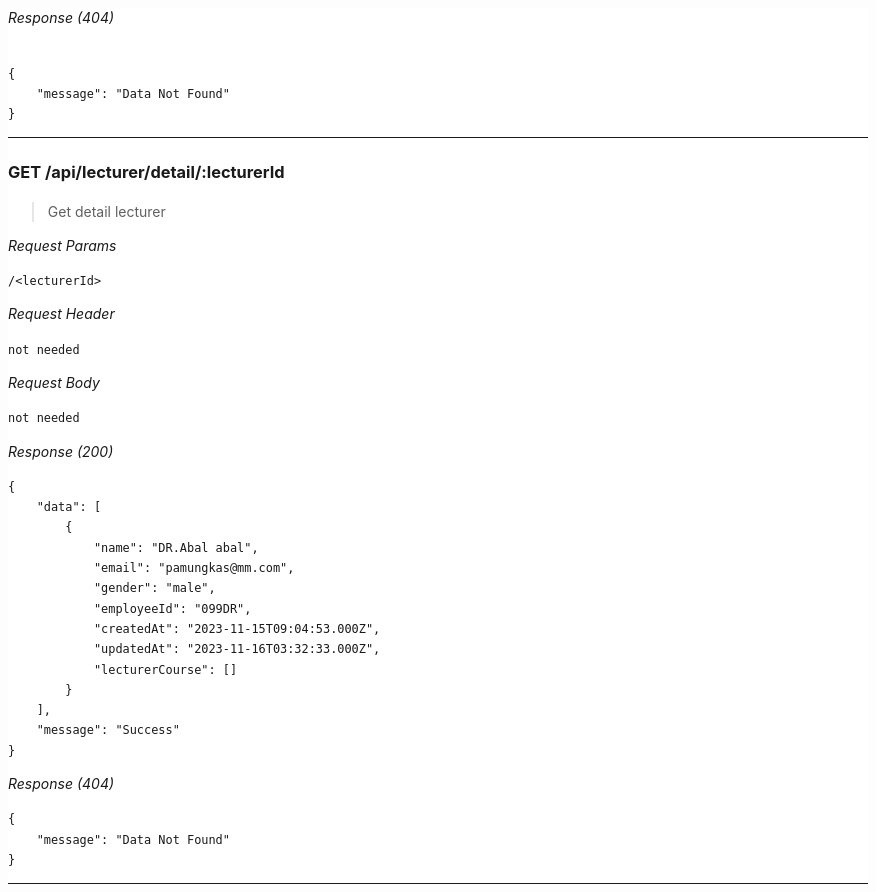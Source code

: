 _Response (404)_

```

{
    "message": "Data Not Found"
}

```

---

### GET /api/lecturer/detail/:lecturerId

> Get detail lecturer

_Request Params_

```
/<lecturerId>

```

_Request Header_

```
not needed
```

_Request Body_

```
not needed
```

_Response (200)_

```
{
    "data": [
        {
            "name": "DR.Abal abal",
            "email": "pamungkas@mm.com",
            "gender": "male",
            "employeeId": "099DR",
            "createdAt": "2023-11-15T09:04:53.000Z",
            "updatedAt": "2023-11-16T03:32:33.000Z",
            "lecturerCourse": []
        }
    ],
    "message": "Success"
}
```

_Response (404)_

```
{
    "message": "Data Not Found"
}
```

---